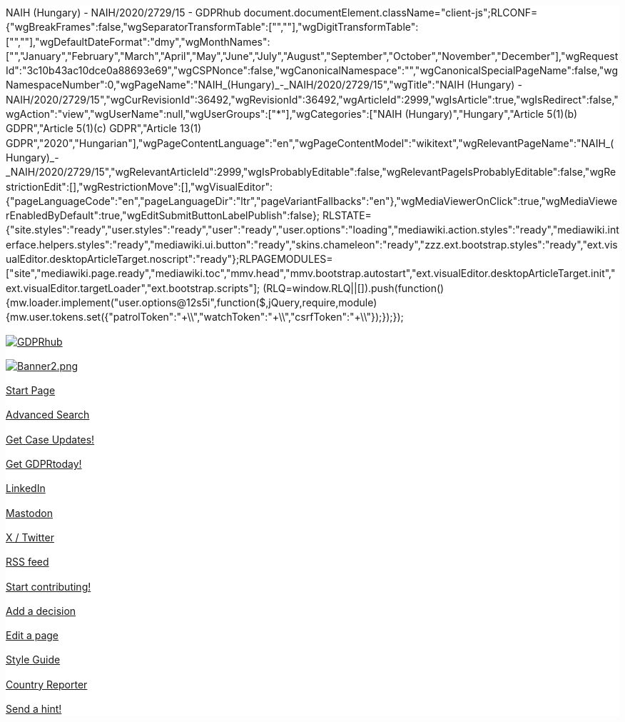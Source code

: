  NAIH (Hungary) - NAIH/2020/2729/15 - GDPRhub document.documentElement.className="client-js";RLCONF={"wgBreakFrames":false,"wgSeparatorTransformTable":\["",""\],"wgDigitTransformTable":\["",""\],"wgDefaultDateFormat":"dmy","wgMonthNames":\["","January","February","March","April","May","June","July","August","September","October","November","December"\],"wgRequestId":"3c10b43ac10dce0a88693e69","wgCSPNonce":false,"wgCanonicalNamespace":"","wgCanonicalSpecialPageName":false,"wgNamespaceNumber":0,"wgPageName":"NAIH\_(Hungary)\_-\_NAIH/2020/2729/15","wgTitle":"NAIH (Hungary) - NAIH/2020/2729/15","wgCurRevisionId":36492,"wgRevisionId":36492,"wgArticleId":2999,"wgIsArticle":true,"wgIsRedirect":false,"wgAction":"view","wgUserName":null,"wgUserGroups":\["\*"\],"wgCategories":\["NAIH (Hungary)","Hungary","Article 5(1)(b) GDPR","Article 5(1)(c) GDPR","Article 13(1) GDPR","2020","Hungarian"\],"wgPageContentLanguage":"en","wgPageContentModel":"wikitext","wgRelevantPageName":"NAIH\_(Hungary)\_-\_NAIH/2020/2729/15","wgRelevantArticleId":2999,"wgIsProbablyEditable":false,"wgRelevantPageIsProbablyEditable":false,"wgRestrictionEdit":\[\],"wgRestrictionMove":\[\],"wgVisualEditor":{"pageLanguageCode":"en","pageLanguageDir":"ltr","pageVariantFallbacks":"en"},"wgMediaViewerOnClick":true,"wgMediaViewerEnabledByDefault":true,"wgEditSubmitButtonLabelPublish":false}; RLSTATE={"site.styles":"ready","user.styles":"ready","user":"ready","user.options":"loading","mediawiki.action.styles":"ready","mediawiki.interface.helpers.styles":"ready","mediawiki.ui.button":"ready","skins.chameleon":"ready","zzz.ext.bootstrap.styles":"ready","ext.visualEditor.desktopArticleTarget.noscript":"ready"};RLPAGEMODULES=\["site","mediawiki.page.ready","mediawiki.toc","mmv.head","mmv.bootstrap.autostart","ext.visualEditor.desktopArticleTarget.init","ext.visualEditor.targetLoader","ext.bootstrap.scripts"\]; (RLQ=window.RLQ||\[\]).push(function(){mw.loader.implement("user.options@12s5i",function($,jQuery,require,module){mw.user.tokens.set({"patrolToken":"+\\\\","watchToken":"+\\\\","csrfToken":"+\\\\"});});});                    

[![GDPRhub](/images/gdprhub_v5_150.png)](/index.php?title=Welcome_to_GDPRhub "Visit the main page")

[![Banner2.png](/images/5/57/Banner2.png)](https://gdprhub.eu/index.php?title=GDPRtoday)

[Start Page](/index.php?title=Welcome_to_GDPRhub)

[Advanced Search](/index.php?title=Advanced_Search)

[Get Case Updates!](#)

[Get GDPRtoday!](/index.php?title=GDPRtoday)

[LinkedIn](https://www.linkedin.com/showcase/gdprhub)

[Mastodon](https://mastodon.social/@GDPRhub)

[X / Twitter](https://www.twitter.com/GDPRhub)

[RSS feed](https://gdprhub.eu/index.php?title=Special:NewPages&feed=atom&hideredirs=1&limit=10&render=1)

[Start contributing!](#)

[Add a decision](/index.php?title=How_to_add_a_new_decision)

[Edit a page](/index.php?title=How_to_edit_a_page_on_GDPRhub)

[Style Guide](/index.php?title=GDPRhub_style_guide)

[Country Reporter](https://gdprmgmt.noyb.eu/become_country_reporter)

[Send a hint!](mailto:GDPRhub@noyb.eu?subject=GDPRhub%20-%20hint&body=Thank%20you%20for%20sending%20us%20a%20hint!%0A%0AIf%20you%20want%20to%20send%20us%20details%20about%20a%20case%20that%20is%20not%20on%20GDPRhub%20yet%2C%20please%20fill%20out%20the%20form%20below!%0AIf%20you%20want%20to%20send%20us%20any%20other%20information%2C%20just%20delete%20this%20text.%0A%0A%3D%3D%3D%20General%20Details%20%3D%3D%3D%0A%0ALink%20to%20the%20decision%20\(attach%20document%20if%20not%20public\)%3A%0ADPA%2FCourt%3A%0ACountry%3A%0ADate%3A%0A%0A%3D%3D%3D%20Factual%20Summary%20in%20English%20%3D%3D%3D%0A%0A-%3E%20What%20happened%20in%20this%20case%3F%0A%0A%3D%3D%3D%20Summary%20of%20the%20Dispute%20in%20English%20%3D%3D%3D%0A%0A-%3E%20What%20was%20the%20core%20dispute%20about%3F%0A%0A%3D%3D%3D%20Summary%20of%20the%20Holding%20in%20English%20%3D%3D%3D%0A%0A-%3E%20What%20is%20the%20core%20take%20away%20from%20the%20decision%3F%0A%0A%0AThank%20you%20for%20your%20support!%0Anoyb.eu%20team)
